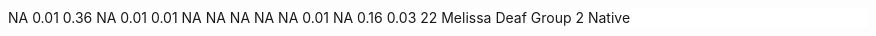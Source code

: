 </td>
<td style="text-align:right;">
NA
</td>
<td style="text-align:right;">
0.01
</td>
<td style="text-align:right;">
0.36
</td>
<td style="text-align:right;">
NA
</td>
<td style="text-align:right;">
0.01
</td>
<td style="text-align:right;">
0.01
</td>
<td style="text-align:right;">
NA
</td>
<td style="text-align:right;">
NA
</td>
<td style="text-align:right;">
NA
</td>
<td style="text-align:right;">
NA
</td>
<td style="text-align:right;">
NA
</td>
<td style="text-align:right;">
0.01
</td>
<td style="text-align:right;">
NA
</td>
<td style="text-align:right;">
0.16
</td>
<td style="text-align:right;">
0.03
</td>
</tr>
<tr>
<td style="text-align:right;">
22
</td>
<td style="text-align:left;">
Melissa
</td>
<td style="text-align:left;">
Deaf
</td>
<td style="text-align:left;">
Group 2
</td>
<td style="text-align:left;">
Native
</td>
<td style="text-align:left;">